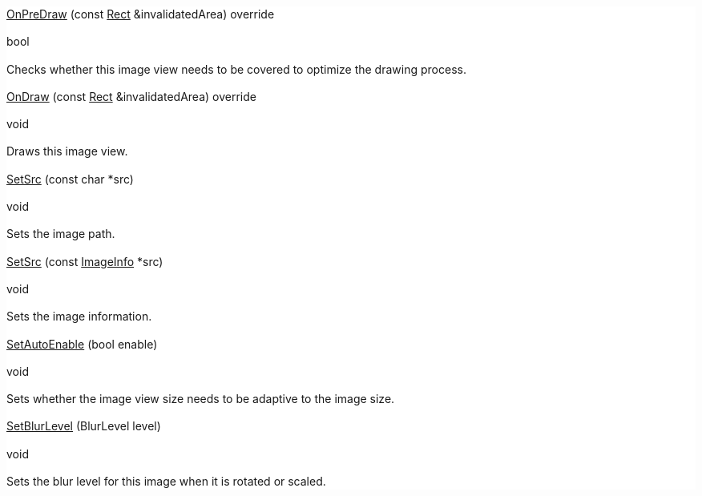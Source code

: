 <tr id="row656878760093534"><td class="cellrowborder" valign="top" width="50%" headers="mcps1.1.3.1.1 "><p id="p898104556093534"><a name="p898104556093534"></a><a name="p898104556093534"></a><a href="graphic.md#ga5d79816831f61406c1c8bd300da9973e">OnPreDraw</a> (const <a href="ohos-rect.md">Rect</a> &amp;invalidatedArea) override</p>
</td>
<td class="cellrowborder" valign="top" width="50%" headers="mcps1.1.3.1.2 "><p id="p1937443831093534"><a name="p1937443831093534"></a><a name="p1937443831093534"></a>bool </p>
<p id="p937799519093534"><a name="p937799519093534"></a><a name="p937799519093534"></a>Checks whether this image view needs to be covered to optimize the drawing process. </p>
</td>
</tr>
<tr id="row619330617093534"><td class="cellrowborder" valign="top" width="50%" headers="mcps1.1.3.1.1 "><p id="p1553874618093534"><a name="p1553874618093534"></a><a name="p1553874618093534"></a><a href="graphic.md#ga565cecb8ac66f2009dc4783da9bdc699">OnDraw</a> (const <a href="ohos-rect.md">Rect</a> &amp;invalidatedArea) override</p>
</td>
<td class="cellrowborder" valign="top" width="50%" headers="mcps1.1.3.1.2 "><p id="p9100569093534"><a name="p9100569093534"></a><a name="p9100569093534"></a>void </p>
<p id="p1213921669093534"><a name="p1213921669093534"></a><a name="p1213921669093534"></a>Draws this image view. </p>
</td>
</tr>
<tr id="row887081013093534"><td class="cellrowborder" valign="top" width="50%" headers="mcps1.1.3.1.1 "><p id="p116095058093534"><a name="p116095058093534"></a><a name="p116095058093534"></a><a href="graphic.md#ga4e2dac4fd52a54a828f13db5ab51d110">SetSrc</a> (const char *src)</p>
</td>
<td class="cellrowborder" valign="top" width="50%" headers="mcps1.1.3.1.2 "><p id="p1063873798093534"><a name="p1063873798093534"></a><a name="p1063873798093534"></a>void </p>
<p id="p1824047133093534"><a name="p1824047133093534"></a><a name="p1824047133093534"></a>Sets the image path. </p>
</td>
</tr>
<tr id="row1156651736093534"><td class="cellrowborder" valign="top" width="50%" headers="mcps1.1.3.1.1 "><p id="p1220186526093534"><a name="p1220186526093534"></a><a name="p1220186526093534"></a><a href="graphic.md#ga18a9eed434132ac60c127ca1fc03e663">SetSrc</a> (const <a href="ohos-imageinfo.md">ImageInfo</a> *src)</p>
</td>
<td class="cellrowborder" valign="top" width="50%" headers="mcps1.1.3.1.2 "><p id="p1974068034093534"><a name="p1974068034093534"></a><a name="p1974068034093534"></a>void </p>
<p id="p423981294093534"><a name="p423981294093534"></a><a name="p423981294093534"></a>Sets the image information. </p>
</td>
</tr>
<tr id="row258070218093534"><td class="cellrowborder" valign="top" width="50%" headers="mcps1.1.3.1.1 "><p id="p855326290093534"><a name="p855326290093534"></a><a name="p855326290093534"></a><a href="graphic.md#gab3f60d7eff9b467c64edc90293dbb21d">SetAutoEnable</a> (bool enable)</p>
</td>
<td class="cellrowborder" valign="top" width="50%" headers="mcps1.1.3.1.2 "><p id="p374479457093534"><a name="p374479457093534"></a><a name="p374479457093534"></a>void </p>
<p id="p1176808695093534"><a name="p1176808695093534"></a><a name="p1176808695093534"></a>Sets whether the image view size needs to be adaptive to the image size. </p>
</td>
</tr>
<tr id="row1039410047093534"><td class="cellrowborder" valign="top" width="50%" headers="mcps1.1.3.1.1 "><p id="p1982414751093534"><a name="p1982414751093534"></a><a name="p1982414751093534"></a><a href="graphic.md#ga339c80c2f8f05ff0d79638dc61c71d5a">SetBlurLevel</a> (BlurLevel level)</p>
</td>
<td class="cellrowborder" valign="top" width="50%" headers="mcps1.1.3.1.2 "><p id="p1191617638093534"><a name="p1191617638093534"></a><a name="p1191617638093534"></a>void </p>
<p id="p326439496093534"><a name="p326439496093534"></a><a name="p326439496093534"></a>Sets the blur level for this image when it is rotated or scaled. </p>
</td>
</tr>